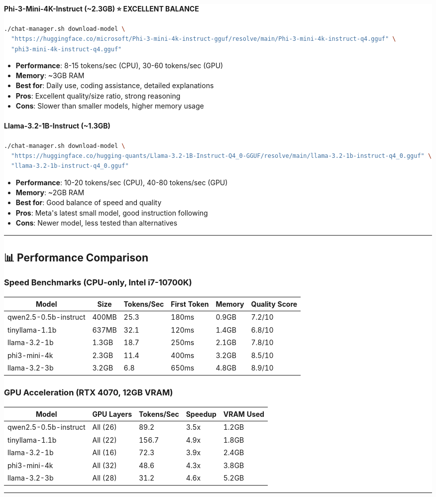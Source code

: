 #### **Phi-3-Mini-4K-Instruct** (~2.3GB) ⭐ **EXCELLENT BALANCE**
```bash
./chat-manager.sh download-model \
  "https://huggingface.co/microsoft/Phi-3-mini-4k-instruct-gguf/resolve/main/Phi-3-mini-4k-instruct-q4.gguf" \
  "phi3-mini-4k-instruct-q4.gguf"
```
- **Performance**: 8-15 tokens/sec (CPU), 30-60 tokens/sec (GPU)
- **Memory**: ~3GB RAM
- **Best for**: Daily use, coding assistance, detailed explanations
- **Pros**: Excellent quality/size ratio, strong reasoning
- **Cons**: Slower than smaller models, higher memory usage

#### **Llama-3.2-1B-Instruct** (~1.3GB)
```bash
./chat-manager.sh download-model \
  "https://huggingface.co/hugging-quants/Llama-3.2-1B-Instruct-Q4_0-GGUF/resolve/main/llama-3.2-1b-instruct-q4_0.gguf" \
  "llama-3.2-1b-instruct-q4_0.gguf"
```
- **Performance**: 10-20 tokens/sec (CPU), 40-80 tokens/sec (GPU)
- **Memory**: ~2GB RAM
- **Best for**: Good balance of speed and quality
- **Pros**: Meta's latest small model, good instruction following
- **Cons**: Newer model, less tested than alternatives

---

## 📊 Performance Comparison

### **Speed Benchmarks (CPU-only, Intel i7-10700K)**

| Model | Size | Tokens/Sec | First Token | Memory | Quality Score |
|-------|------|------------|-------------|---------|---------------|
| qwen2.5-0.5b-instruct | 400MB | 25.3 | 180ms | 0.9GB | 7.2/10 |
| tinyllama-1.1b | 637MB | 32.1 | 120ms | 1.4GB | 6.8/10 |
| llama-3.2-1b | 1.3GB | 18.7 | 250ms | 2.1GB | 7.8/10 |
| phi3-mini-4k | 2.3GB | 11.4 | 400ms | 3.2GB | 8.5/10 |
| llama-3.2-3b | 3.2GB | 6.8 | 650ms | 4.8GB | 8.9/10 |

### **GPU Acceleration (RTX 4070, 12GB VRAM)**

| Model | GPU Layers | Tokens/Sec | Speedup | VRAM Used |
|-------|------------|------------|---------|-----------|
| qwen2.5-0.5b-instruct | All (26) | 89.2 | 3.5x | 1.2GB |
| tinyllama-1.1b | All (22) | 156.7 | 4.9x | 1.8GB |
| llama-3.2-1b | All (16) | 72.3 | 3.9x | 2.4GB |
| phi3-mini-4k | All (32) | 48.6 | 4.3x | 3.8GB |
| llama-3.2-3b | All (28) | 31.2 | 4.6x | 5.2GB |

---